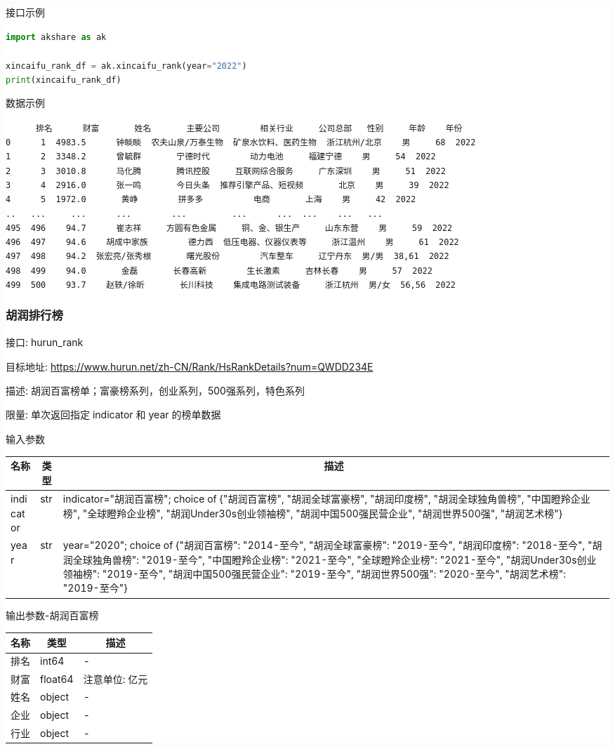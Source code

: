 
接口示例

```python
import akshare as ak

xincaifu_rank_df = ak.xincaifu_rank(year="2022")
print(xincaifu_rank_df)
```

数据示例

```
      排名      财富       姓名       主要公司        相关行业     公司总部   性别     年龄    年份
0      1  4983.5      钟睒睒  农夫山泉/万泰生物  矿泉水饮料、医药生物  浙江杭州/北京    男     68  2022
1      2  3348.2      曾毓群       宁德时代        动力电池     福建宁德    男     54  2022
2      3  3010.8      马化腾       腾讯控股     互联网综合服务     广东深圳    男     51  2022
3      4  2916.0      张一鸣       今日头条  推荐引擎产品、短视频       北京    男     39  2022
4      5  1972.0       黄峥        拼多多          电商       上海    男     42  2022
..   ...     ...      ...        ...         ...      ...  ...    ...   ...
495  496    94.7      崔志祥     方圆有色金属     铜、金、银生产     山东东营    男     59  2022
496  497    94.6    胡成中家族        德力西  低压电器、仪器仪表等     浙江温州    男     61  2022
497  498    94.2  张宏亮/张秀根       曙光股份        汽车整车     辽宁丹东  男/男  38,61  2022
498  499    94.0       金磊       长春高新        生长激素     吉林长春    男     57  2022
499  500    93.7    赵轶/徐昕       长川科技    集成电路测试装备     浙江杭州  男/女  56,56  2022
```

### 胡润排行榜

接口: hurun_rank

目标地址: https://www.hurun.net/zh-CN/Rank/HsRankDetails?num=QWDD234E

描述: 胡润百富榜单；富豪榜系列，创业系列，500强系列，特色系列

限量: 单次返回指定 indicator 和 year 的榜单数据

输入参数

| 名称        | 类型  | 描述                                                                                                                                                                                                                                                           |
|-----------|-----|--------------------------------------------------------------------------------------------------------------------------------------------------------------------------------------------------------------------------------------------------------------|
| indicator | str | indicator="胡润百富榜"; choice of {"胡润百富榜", "胡润全球富豪榜", "胡润印度榜", "胡润全球独角兽榜", "中国瞪羚企业榜", "全球瞪羚企业榜", "胡润Under30s创业领袖榜", "胡润中国500强民营企业", "胡润世界500强", "胡润艺术榜"}                                                                                                         |
| year      | str | year="2020"; choice of {"胡润百富榜": "2014-至今", "胡润全球富豪榜": "2019-至今", "胡润印度榜": "2018-至今", "胡润全球独角兽榜": "2019-至今", "中国瞪羚企业榜": "2021-至今", "全球瞪羚企业榜": "2021-至今", "胡润Under30s创业领袖榜": "2019-至今", "胡润中国500强民营企业": "2019-至今", "胡润世界500强": "2020-至今", "胡润艺术榜": "2019-至今"} |

输出参数-胡润百富榜

| 名称  | 类型      | 描述       |
|-----|---------|----------|
| 排名  | int64   | -        |
| 财富  | float64 | 注意单位: 亿元 |
| 姓名  | object  | -        |
| 企业  | object  | -        |
| 行业  | object  | -        |
